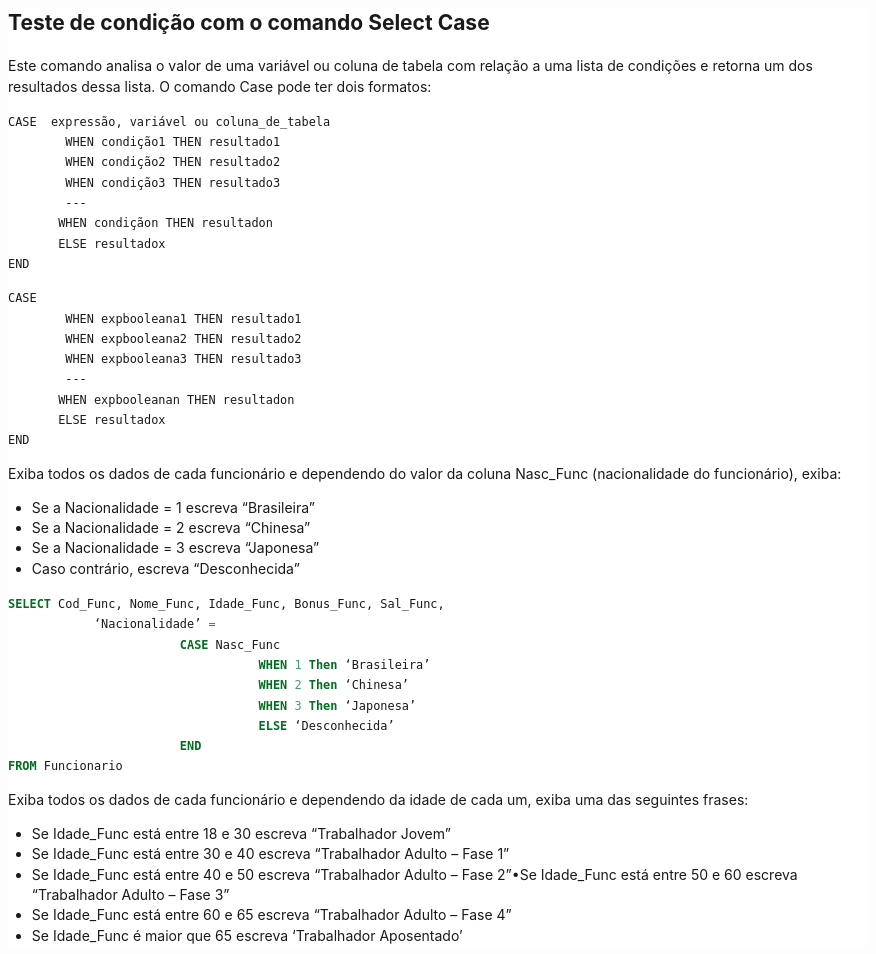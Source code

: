 ## **Teste de condição com o comando Select Case**

Este comando analisa o valor de uma variável ou coluna de tabela com relação a uma lista de condições e retorna um dos resultados dessa lista. O comando Case pode ter dois formatos:

```text
CASE  expressão, variável ou coluna_de_tabela
        WHEN condição1 THEN resultado1
        WHEN condição2 THEN resultado2
        WHEN condição3 THEN resultado3
        ---
       WHEN condiçãon THEN resultadon
       ELSE resultadox
END
```

```text
CASE 
        WHEN expbooleana1 THEN resultado1
        WHEN expbooleana2 THEN resultado2
        WHEN expbooleana3 THEN resultado3
        ---
       WHEN expbooleanan THEN resultadon
       ELSE resultadox
END
```

Exiba todos os dados de cada funcionário e dependendo do valor da coluna Nasc\_Func \(nacionalidade do funcionário\), exiba:

* Se a Nacionalidade = 1 escreva “Brasileira”
* Se a Nacionalidade = 2 escreva “Chinesa”
* Se a Nacionalidade = 3 escreva “Japonesa”
* Caso contrário, escreva “Desconhecida”

```sql
SELECT Cod_Func, Nome_Func, Idade_Func, Bonus_Func, Sal_Func,
            ‘Nacionalidade’ =
                        CASE Nasc_Func
                                   WHEN 1 Then ‘Brasileira’
                                   WHEN 2 Then ‘Chinesa’
                                   WHEN 3 Then ‘Japonesa’
                                   ELSE ‘Desconhecida’
                        END
FROM Funcionario
```

Exiba todos os dados de cada funcionário e dependendo da idade de cada um, exiba uma das seguintes frases:

* Se Idade\_Func está entre 18 e 30 escreva “Trabalhador Jovem”
* Se Idade\_Func está entre 30 e 40 escreva “Trabalhador Adulto – Fase 1”
* Se Idade\_Func está entre 40 e 50 escreva “Trabalhador Adulto – Fase 2”•Se Idade\_Func está entre 50 e 60 escreva “Trabalhador Adulto – Fase 3”
* Se Idade\_Func está entre 60 e 65 escreva “Trabalhador Adulto – Fase 4”
* Se Idade\_Func é maior que  65 escreva ‘Trabalhador Aposentado’
